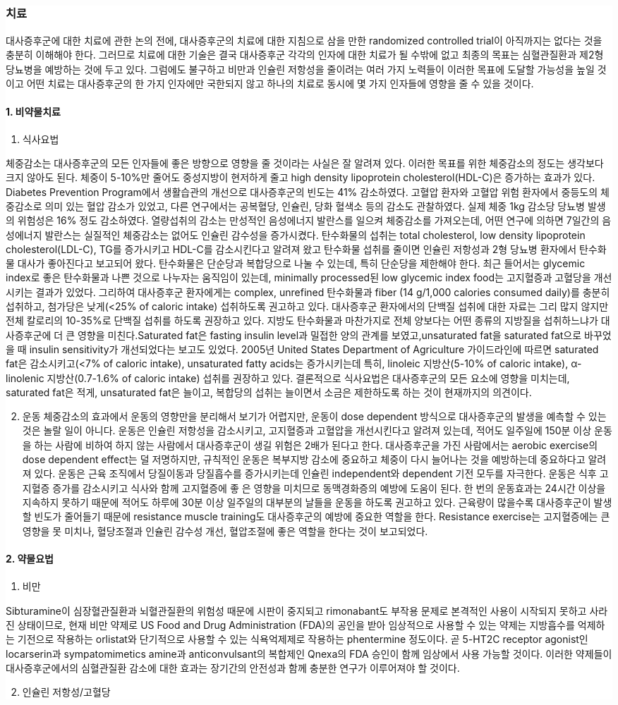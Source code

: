 
### 치료
대사증후군에 대한 치료에 관한 논의 전에, 대사증후군의 치료에 대한 지침으로 삼을 만한 randomized controlled trial이 아직까지는 없다는 것을 충분히 이해해야 한다. 그러므로 치료에 대한
기술은 결국 대사증후군 각각의 인자에 대한 치료가 될 수밖에 없고 최종의 목표는 심혈관질환과 제2형 당뇨병을 예방하는 것에 두고 있다. 그럼에도 불구하고 비만과 인슐린 저항성을 줄이려는
여러 가지 노력들이 이러한 목표에 도달할 가능성을 높일 것이고 어떤 치료는 대사증후군의 한 가지 인자에만 국한되지 않고 하나의 치료로 동시에 몇 가지 인자들에 영향을 줄 수 있을 것이다. 

#### 1. 비약물치료

1) 식사요법

체중감소는 대사증후군의 모든 인자들에 좋은 방향으로 영향을 줄 것이라는 사실은 잘 알려져 있다. 이러한 목표를 위한 체중감소의 정도는 생각보다 크지 않아도 된다. 체중이 5-10%만 줄어도 중성지방이 현저하게 줄고 high density lipoprotein cholesterol(HDL-C)은 증가하는 효과가 있다. Diabetes Prevention Program에서 생활습관의 개선으로 대사증후군의 빈도는 41% 감소하였다. 고혈압 환자와 고혈압 위험 환자에서 중등도의 체중감소로 의미 있는 혈압 감소가 있었고, 다른 연구에서는 공복혈당, 인슐린, 당화 혈색소 등의 감소도 관찰하였다. 실제 체중 1kg 감소당 당뇨병 발생의 위험성은 16% 정도 감소하였다. 열량섭취의 감소는 만성적인 음성에너지 발란스를 일으켜 체중감소를 가져오는데, 어떤 연구에 의하면 7일간의 음성에너지 발란스는 실질적인 체중감소는 없어도 인슐린 감수성을 증가시켰다. 탄수화물의 섭취는 total cholesterol, low density lipoprotein cholesterol(LDL-C), TG를 증가시키고 HDL-C를 감소시킨다고 알려져 왔고 탄수화물 섭취를 줄이면 인슐린 저항성과 2형 당뇨병 환자에서 탄수화물 대사가 좋아진다고 보고되어 왔다. 탄수화물은 단순당과 복합당으로 나눌 수 있는데, 특히 단순당을 제한해야 한다. 최근 들어서는 glycemic index로 좋은 탄수화물과 나쁜
것으로 나누자는 움직임이 있는데, minimally processed된 low glycemic index food는 고지혈증과 고혈당을 개선시키는 결과가 있었다. 그리하여 대사증후군 환자에게는 complex, unrefined 탄수화물과 fiber (14 g/1,000 calories consumed daily)를 충분히 섭취하고, 첨가당은 낮게(<25% of caloric intake) 섭취하도록 권고하고 있다. 대사증후군 환자에서의 단백질 섭취에 대한 자료는 그리 많지 않지만 전체 칼로리의 10-35%로 단백질 섭취를 하도록 권장하고 있다. 지방도 탄수화물과 마찬가지로 전체 양보다는 어떤 종류의 지방질을 섭취하느냐가 대사증후군에 더 큰 영향을 미친다.Saturated fat은 fasting insulin level과 밀접한 양의 관계를 보였고,unsaturated fat을 saturated fat으로 바꾸었을 때 insulin sensitivity가 개선되었다는 보고도 있었다. 2005년
United States Department of Agriculture 가이드라인에 따르면 saturated fat은 감소시키고(<7% of caloric intake), unsaturated fatty acids는 증가시키는데 특히,
linoleic 지방산(5-10% of caloric intake), α-linolenic 지방산(0.7-1.6% of caloric intake) 섭취를 권장하고 있다. 결론적으로 식사요법은 대사증후군의 모든 요소에 영향을 미치는데, saturated fat은 적게, unsaturated fat은 늘이고, 복합당의 섭취는 늘이면서 소금은 제한하도록 하는 것이 현재까지의 의견이다.

2) 운동
체중감소의 효과에서 운동의 영향만을 분리해서 보기가 어렵지만, 운동이 dose dependent 방식으로 대사증후군의 발생을 예측할 수 있는 것은 놀랄 일이 아니다. 운동은 인슐린 저항성을 감소시키고, 고지혈증과 고혈압을 개선시킨다고 알려져 있는데, 적어도 일주일에 150분 이상 운동을 하는 사람에 비하여 하지 않는 사람에서 대사증후군이 생길 위험은 2배가 된다고 한다. 대사증후군을 가진 사람에서는 aerobic exercise의 dose dependent effect는 덜 저명하지만, 규칙적인 운동은 복부지방 감소에 중요하고 체중이 다시 늘어나는 것을 예방하는데 중요하다고 알려져 있다. 운동은 근육 조직에서 당질이동과 당질흡수를 증가시키는데 인슐린 independent와 dependent 기전 모두를 자극한다. 운동은 식후 고지혈증 증가를 감소시키고 식사와 함께 고지혈증에 좋
은 영향을 미치므로 동맥경화증의 예방에 도움이 된다. 한 번의 운동효과는 24시간 이상을 지속하지 못하기 때문에 적어도 하루에 30분 이상 일주일의 대부분의 날들을 운동을 하도록 권고하고 있다. 근육량이 많을수록 대사증후군이 발생할 빈도가 줄어들기 때문에 resistance muscle training도 대사증후군의 예방에 중요한 역할을 한다. Resistance exercise는 고지혈증에는 큰 영향을 못 미치나, 혈당조절과 인슐린 감수성 개선, 혈압조절에 좋은 역할을 한다는 것이 보고되었다. 

#### 2. 약물요법

1) 비만

Sibturamine이 심장혈관질환과 뇌혈관질환의 위험성 때문에 시판이 중지되고 rimonabant도 부작용 문제로 본격적인 사용이 시작되지 못하고 사라진 상태이므로, 현재 비만 약제로 US Food and Drug Administration (FDA)의 공인을 받아 임상적으로 사용할 수 있는 약제는 지방흡수를 억제하는 기전으로 작용하는 orlistat와 단기적으로 사용할 수 있는 식욕억제제로 작용하는 phentermine 정도이다. 곧 5-HT2C receptor agonist인 locarserin과 sympatomimetics amine과 anticonvulsant의 복합제인 Qnexa의 FDA 승인이 함께 임상에서 사용 가능할 것이다. 이러한 약제들이 대사증후군에서의 심혈관질환 감소에 대한 효과는 장기간의 안전성과 함께 충분한 연구가 이루어져야 할 것이다.

2) 인슐린 저항성/고혈당

